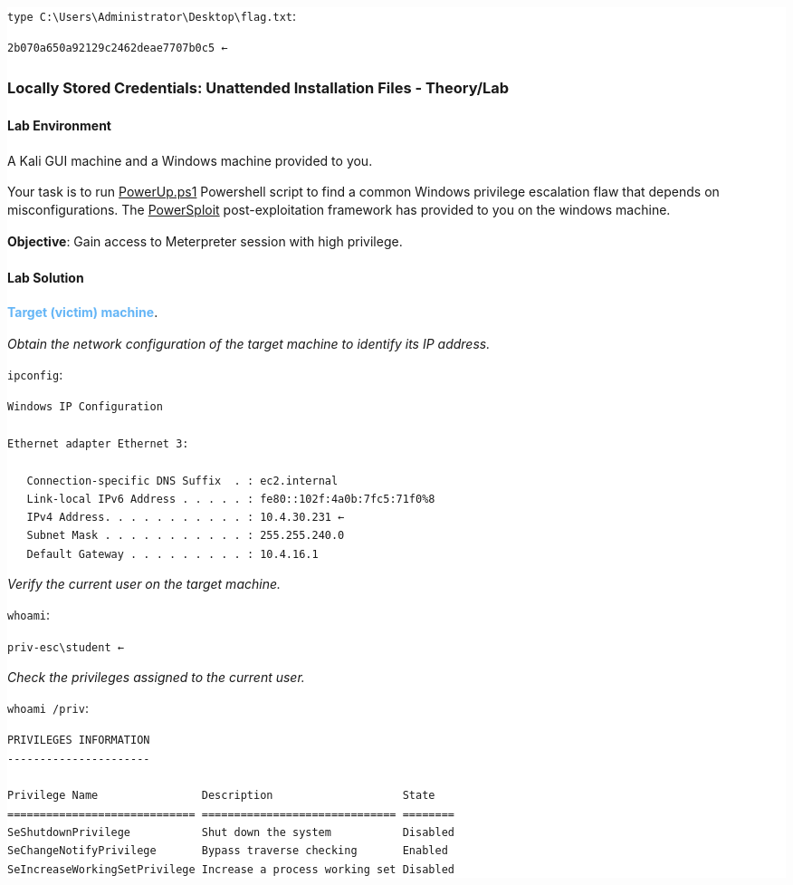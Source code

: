 `type C:\Users\Administrator\Desktop\flag.txt`:
```
2b070a650a92129c2462deae7707b0c5 ←
```

### Locally Stored Credentials: Unattended Installation Files - Theory/Lab

#### Lab Environment

A Kali GUI machine and a Windows machine provided to you. 

Your task is to run [PowerUp.ps1](https://github.com/PowerShellMafia/PowerSploit/blob/master/Privesc/PowerUp.ps1) Powershell script to find a common Windows privilege escalation flaw that depends on misconfigurations.
The [PowerSploit](https://github.com/PowerShellMafia/PowerSploit) post-exploitation framework has provided to you on the windows machine.

**Objective**: Gain access to Meterpreter session with high privilege.

#### Lab Solution

<span style="color: #64b5f6;">**Target (victim) machine**</span>.

_Obtain the network configuration of the target machine to identify its IP address._

`ipconfig`:
```
Windows IP Configuration

Ethernet adapter Ethernet 3:

   Connection-specific DNS Suffix  . : ec2.internal
   Link-local IPv6 Address . . . . . : fe80::102f:4a0b:7fc5:71f0%8
   IPv4 Address. . . . . . . . . . . : 10.4.30.231 ←
   Subnet Mask . . . . . . . . . . . : 255.255.240.0
   Default Gateway . . . . . . . . . : 10.4.16.1
```

_Verify the current user on the target machine._

`whoami`:
```
priv-esc\student ←
```

_Check the privileges assigned to the current user._

`whoami /priv`:
```
PRIVILEGES INFORMATION
----------------------

Privilege Name                Description                    State
============================= ============================== ========
SeShutdownPrivilege           Shut down the system           Disabled
SeChangeNotifyPrivilege       Bypass traverse checking       Enabled
SeIncreaseWorkingSetPrivilege Increase a process working set Disabled
```
